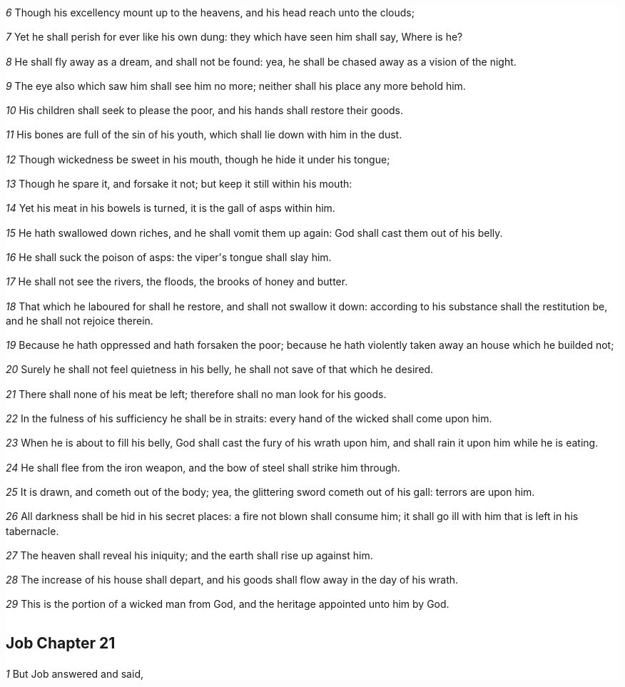 *6* Though his excellency mount up to the heavens, and his head reach unto the clouds;

*7* Yet he shall perish for ever like his own dung: they which have seen him shall say, Where is he?

*8* He shall fly away as a dream, and shall not be found: yea, he shall be chased away as a vision of the night.

*9* The eye also which saw him shall see him no more; neither shall his place any more behold him.

*10* His children shall seek to please the poor, and his hands shall restore their goods.

*11* His bones are full of the sin of his youth, which shall lie down with him in the dust.

*12* Though wickedness be sweet in his mouth, though he hide it under his tongue;

*13* Though he spare it, and forsake it not; but keep it still within his mouth:

*14* Yet his meat in his bowels is turned, it is the gall of asps within him.

*15* He hath swallowed down riches, and he shall vomit them up again: God shall cast them out of his belly.

*16* He shall suck the poison of asps: the viper's tongue shall slay him.

*17* He shall not see the rivers, the floods, the brooks of honey and butter.

*18* That which he laboured for shall he restore, and shall not swallow it down: according to his substance shall the restitution be, and he shall not rejoice therein.

*19* Because he hath oppressed and hath forsaken the poor; because he hath violently taken away an house which he builded not;

*20* Surely he shall not feel quietness in his belly, he shall not save of that which he desired.

*21* There shall none of his meat be left; therefore shall no man look for his goods.

*22* In the fulness of his sufficiency he shall be in straits: every hand of the wicked shall come upon him.

*23* When he is about to fill his belly, God shall cast the fury of his wrath upon him, and shall rain it upon him while he is eating.

*24* He shall flee from the iron weapon, and the bow of steel shall strike him through.

*25* It is drawn, and cometh out of the body; yea, the glittering sword cometh out of his gall: terrors are upon him.

*26* All darkness shall be hid in his secret places: a fire not blown shall consume him; it shall go ill with him that is left in his tabernacle.

*27* The heaven shall reveal his iniquity; and the earth shall rise up against him.

*28* The increase of his house shall depart, and his goods shall flow away in the day of his wrath.

*29* This is the portion of a wicked man from God, and the heritage appointed unto him by God.


## Job Chapter 21

*1* But Job answered and said,
